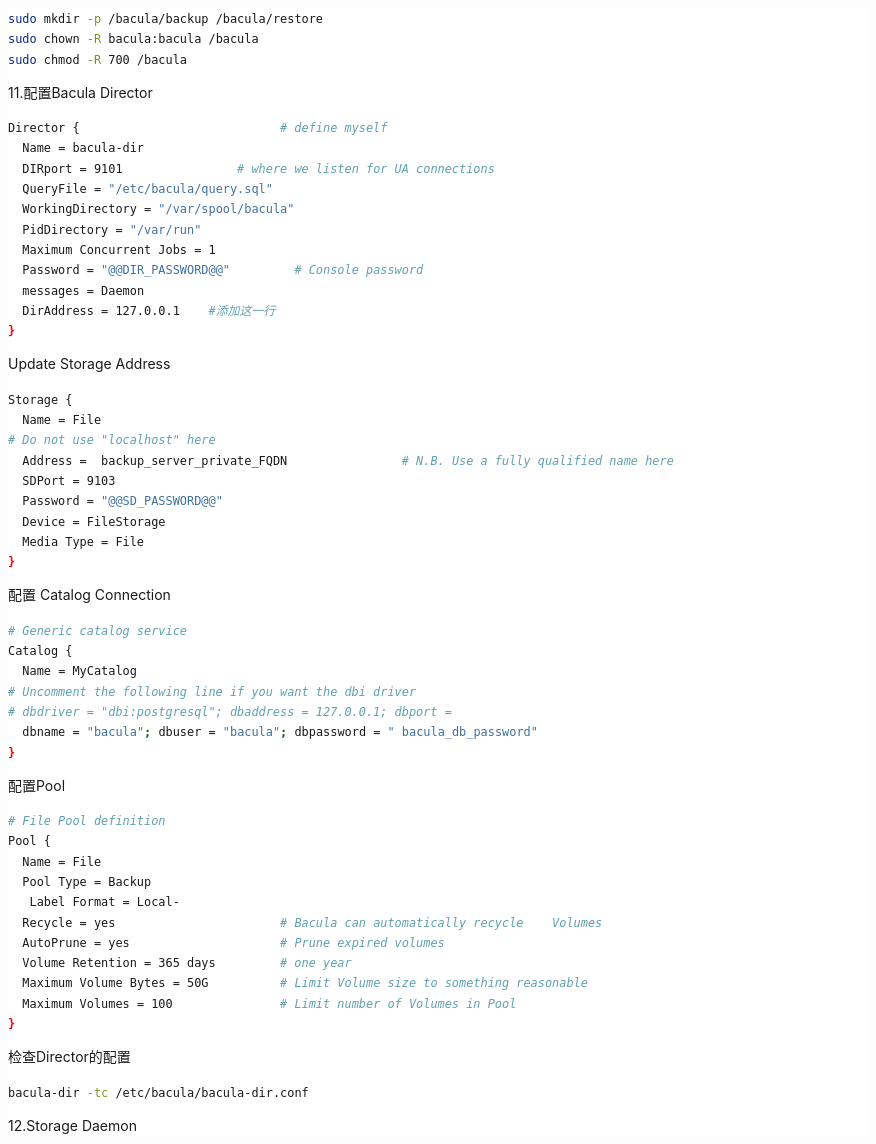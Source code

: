 ```bash
sudo mkdir -p /bacula/backup /bacula/restore
sudo chown -R bacula:bacula /bacula
sudo chmod -R 700 /bacula
```

11.配置Bacula Director
```bash
Director {                            # define myself
  Name = bacula-dir
  DIRport = 9101                # where we listen for UA connections
  QueryFile = "/etc/bacula/query.sql"
  WorkingDirectory = "/var/spool/bacula"
  PidDirectory = "/var/run"
  Maximum Concurrent Jobs = 1
  Password = "@@DIR_PASSWORD@@"         # Console password
  messages = Daemon
  DirAddress = 127.0.0.1    #添加这一行
}
```
Update Storage Address
```bash
Storage {
  Name = File
# Do not use "localhost" here
  Address =  backup_server_private_FQDN                # N.B. Use a fully qualified name here
  SDPort = 9103
  Password = "@@SD_PASSWORD@@"
  Device = FileStorage
  Media Type = File
}
```
配置 Catalog Connection
```bash
# Generic catalog service
Catalog {
  Name = MyCatalog
# Uncomment the following line if you want the dbi driver
# dbdriver = "dbi:postgresql"; dbaddress = 127.0.0.1; dbport =
  dbname = "bacula"; dbuser = "bacula"; dbpassword = " bacula_db_password"
}
```
配置Pool
```bash
# File Pool definition
Pool {
  Name = File
  Pool Type = Backup
   Label Format = Local-
  Recycle = yes                       # Bacula can automatically recycle    Volumes
  AutoPrune = yes                     # Prune expired volumes
  Volume Retention = 365 days         # one year
  Maximum Volume Bytes = 50G          # Limit Volume size to something reasonable
  Maximum Volumes = 100               # Limit number of Volumes in Pool
}
```
检查Director的配置
```bash
bacula-dir -tc /etc/bacula/bacula-dir.conf
```
12.Storage Daemon
